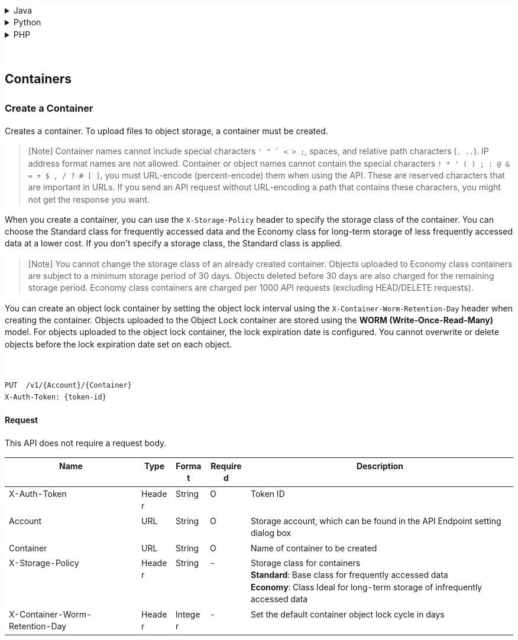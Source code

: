 <details><summary>Java</summary></details>

<details><summary>Python</summary></details>

<details><summary>PHP</summary></details>

<br/>

## Containers

### Create a Container
Creates a container. To upload files to object storage, a container must be created.

> [Note]
> Container names cannot include special characters ``' " ` < > ;``, spaces, and relative path characters (`. ..`).
> IP address format names are not allowed.
> Container or object names cannot contain the special characters  `! * ' ( ) ; : @ & = + $ , / ? # [ ]`, you must URL-encode (percent-encode) them when using the API. These are reserved characters that are important in URLs. If you send an API request without URL-encoding a path that contains these characters, you might not get the response you want.

When you create a container, you can use the `X-Storage-Policy` header to specify the storage class of the container. You can choose the Standard class for frequently accessed data and the Economy class for long-term storage of less frequently accessed data at a lower cost. If you don't specify a storage class, the Standard class is applied.

> [Note]
> You cannot change the storage class of an already created container.
> Objects uploaded to Economy class containers are subject to a minimum storage period of 30 days. Objects deleted before 30 days are also charged for the remaining storage period.
> Economy class containers are charged per 1000 API requests (excluding HEAD/DELETE requests).

You can create an object lock container by setting the object lock interval using the `X-Container-Worm-Retention-Day` header when creating the container. Objects uploaded to the Object Lock container are stored using the **WORM (Write-Once-Read-Many)** model. For objects uploaded to the object lock container, the lock expiration date is configured. You cannot overwrite or delete objects before the lock expiration date set on each object.

<br/>

```
PUT  /v1/{Account}/{Container}
X-Auth-Token: {token-id}
```

#### Request
This API does not require a request body.

| Name | Type | Format | Required | Description |
|---|---|---|---|---|
| X-Auth-Token | Header | String | O | Token ID |
| Account | URL | String | O | Storage account, which can be found in the API Endpoint setting dialog box |
| Container | URL | String | O | Name of container to be created  |
| X-Storage-Policy | Header | String | - | Storage class for containers<br/><b>Standard</b>: Base class for frequently accessed data<br/><b>Economy</b>: Class Ideal for long-term storage of infrequently accessed data |
| X-Container-Worm-Retention-Day | Header | Integer | - | Set the default container object lock cycle in days |
